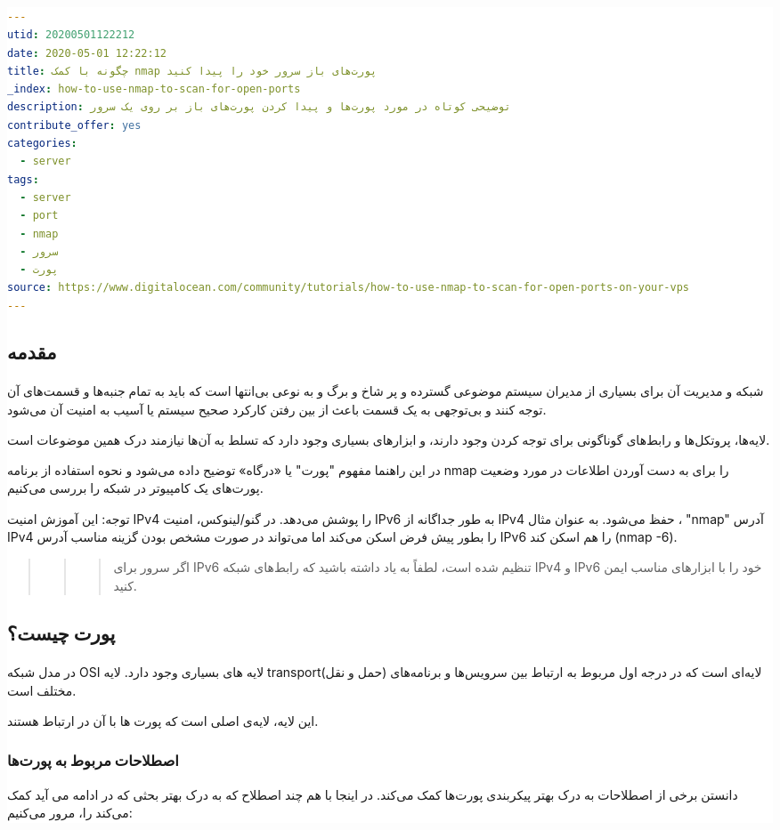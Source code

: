 ```yaml
---
utid: 20200501122212
date: 2020-05-01 12:22:12
title: چگونه با کمک nmap پورت‌های باز سرور خود را پیدا کنید
_index: how-to-use-nmap-to-scan-for-open-ports
description: توضیحی کوتاه در مورد پورت‌ها و پیدا کردن پورت‌های باز بر روی یک سرور
contribute_offer: yes
categories:
  - server
tags:
  - server
  - port
  - nmap
  - سرور
  - پورت
source: https://www.digitalocean.com/community/tutorials/how-to-use-nmap-to-scan-for-open-ports-on-your-vps
---
```


## مقدمه

شبکه و مدیریت آن برای بسیاری از مدیران سیستم موضوعی گسترده و پر شاخ و برگ و به نوعی بی‌انتها است که باید به تمام جنبه‌ها و قسمت‌های آن توجه کنند و بی‌توجهی به یک قسمت باعث از بین رفتن کارکرد صحیح سیستم یا آسیب به امنیت آن می‌شود.

لایه‌ها، پروتکل‌ها و رابط‌های گوناگونی برای توجه کردن وجود دارند، و ابزارهای بسیاری وجود دارد که تسلط به آن‌ها نیازمند درک همین موضوعات است.

در این راهنما مفهوم "پورت" یا «درگاه» توضیح داده می‌شود و نحوه استفاده از برنامه nmap را برای به دست آوردن اطلاعات در مورد وضعیت پورت‌های یک کامپیوتر در شبکه را بررسی می‌کنیم.

توجه: این آموزش امنیت IPv4 را پوشش می‌دهد. در گنو/لینوکس، امنیت IPv6 به طور جداگانه از IPv4 حفظ می‌شود. به عنوان مثال ، "nmap" آدرس IPv4 را بطور پیش فرض اسکن می‌کند اما می‌تواند در صورت مشخص بودن گزینه مناسب آدرس IPv6 را هم اسکن کند (nmap -6).

>>> اگر سرور برای IPv6 تنظیم شده است، لطفاً به یاد داشته باشید که رابط‌های شبکه IPv4 و IPv6 خود را با ابزارهای مناسب ایمن کنید.



## پورت چیست؟

در مدل شبکه OSI لایه های بسیاری وجود دارد. لایه transport(حمل و نقل) لایه‌ای است که در درجه اول مربوط به ارتباط بین سرویس‌ها و برنامه‌های مختلف است.

این لایه، لایه‌ی اصلی است که پورت ها با آن در ارتباط هستند.



### اصطلاحات مربوط به پورت‌ها

دانستن برخی از اصطلاحات به درک بهتر پیکربندی پورت‌ها کمک می‌کند. در اینجا با هم چند اصطلاح که به درک بهتر بحثی که در ادامه می آید کمک می‌کند را، مرور می‌کنیم:
